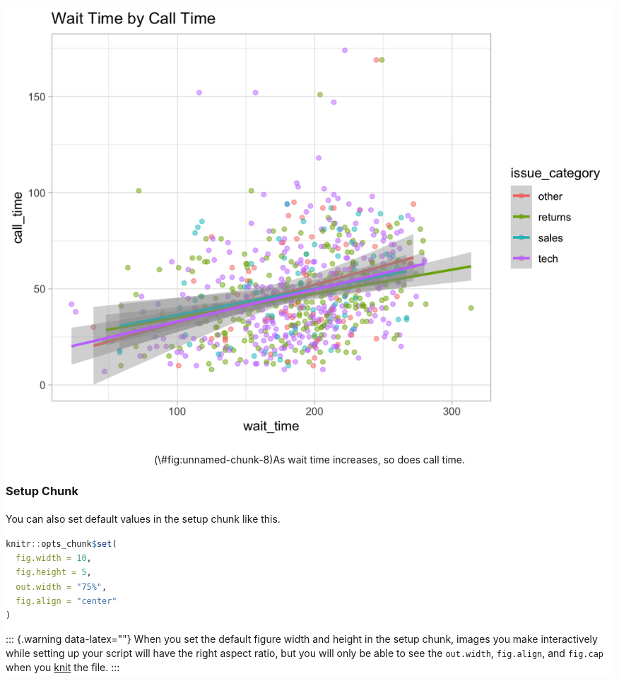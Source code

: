 <div class="figure" style="text-align: center">
<img src="08-custom_files/figure-html/unnamed-chunk-8-1.png" alt="Wait time on the x-axis and Call time on the y-axis. Shows scatterplots and regression lines for each of 4 issue categories: other, returns, sales, and tech. All 4 wait times increase with call time. At 50 seconds wait time, call time is about 25 seconds. At 250 seconds wait time, call time is about 60 seconds." width="100%" />
<p class="caption">(\#fig:unnamed-chunk-8)As wait time increases, so does call time.</p>
</div>



### Setup Chunk

You can also set default values in the setup chunk like this.


```r
knitr::opts_chunk$set(
  fig.width = 10,
  fig.height = 5,
  out.width = "75%",
  fig.align = "center"
)
```

::: {.warning data-latex=""}
When you set the default figure width and height in the setup chunk, images you  make interactively while setting up your script will have the right aspect ratio, but you will only be able to see the `out.width`, `fig.align`, and `fig.cap` when you <a class='glossary' target='_blank' title='To create an HTML, PDF, or Word document from an R Markdown (Rmd) document' href='https://psyteachr.github.io/glossary/k#knit'>knit</a> the file.
:::
